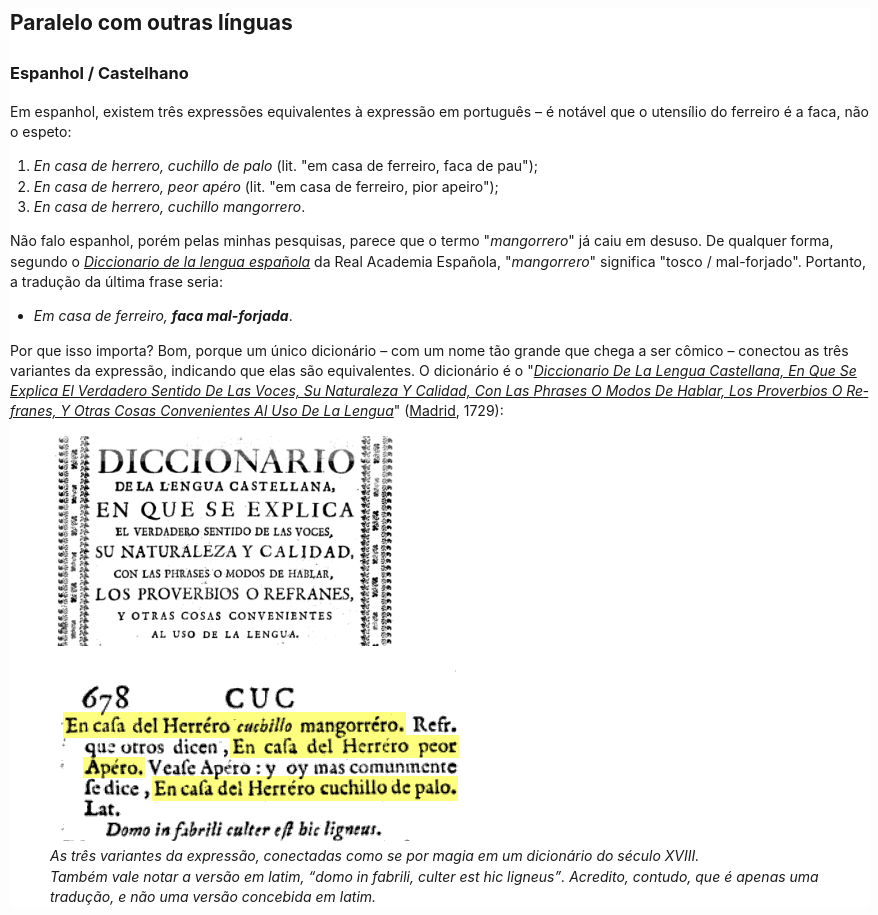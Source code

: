 
## Paralelo com outras línguas

### Espanhol / Castelhano

Em espanhol, existem três expressões equivalentes à expressão em português
– é notável que o utensílio do ferreiro é a faca, não o espeto:

1. <i lang="es">En casa de herrero, cuchillo de palo</i> (lit. "em casa de
ferreiro, faca de pau");
1. <i lang="es">En casa de herrero, peor apéro</i> (lit. "em casa de
ferreiro, pior apeiro");
3. <i lang="es">En casa de herrero, cuchillo mangorrero</i>.

Não falo espanhol, porém pelas minhas pesquisas, parece que o termo "<i
lang="es">mangorrero</i>" já caiu em desuso. De qualquer forma, segundo o <i
lang="es"><a href="https://dle.rae.es/cuchillo#4et6jrn">Diccionario de la lengua
española</a></i> da Real Academia Española, "<i lang="es">mangorrero</i>"
significa "tosco / mal-forjado". Portanto, a tradução da última frase seria:

* *Em casa de ferreiro, **faca mal-forjada***.

Por que isso importa? Bom, porque um único dicionário – com um nome tão grande
que chega a ser cômico – conectou as três variantes da expressão, indicando que
elas são equivalentes. O dicionário é o "<i lang="es"><a
href="https://books.google.com.br/?id=EYRdg0IbrukC">Diccionario De La Lengua
Castellana, En Que Se Explica El Verdadero Sentido De Las Voces, Su Naturaleza Y
Calidad, Con Las Phrases O Modos De Hablar, Los Proverbios O Refranes, Y Otras
Cosas Convenientes Al Uso De La Lengua</a></i>" (<a
href="https://pt.wikipedia.org/wiki/Madrid">Madrid</a>, 1729):

<figure class="top">
	<img loading="lazy" alt="Cabeçalho da capa do dicionário castelhano de 1729."
	 src="/assets/img/2020-08-03/diccionario-castellana-1.png"
	 height="531"
	 style="max-height:15rem">
</figure>

<figure class="bottom side">
	<img loading="lazy"
	 alt="Trecho do dicionário que lista as três variantes da expressão."
	 src="/assets/img/2020-08-03/diccionario-castellana-2.png"
	 height="176">
	<figcaption>
		<em>
			As três variantes da expressão, conectadas como se por magia em um
			dicionário do século XVIII.<br>
			Também vale notar a versão em latim, <q><i lang="la">domo in fabrili,
			culter est hic ligneus</i></q>. Acredito, contudo, que é apenas uma
			tradução, e não uma versão concebida em latim.
		</em>
	</figcaption>
</figure>
